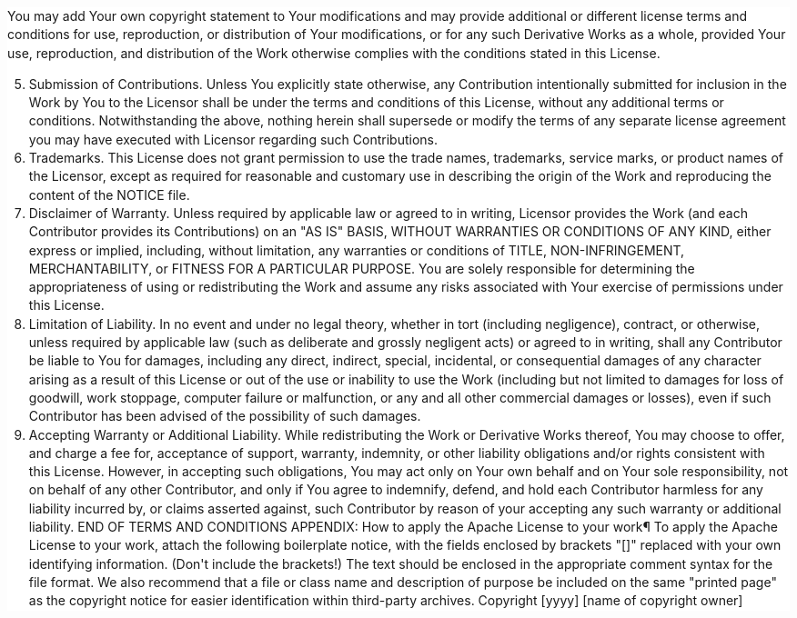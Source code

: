 
You may add Your own copyright statement to Your modifications and may
provide additional or different license terms and conditions for use,
reproduction, or distribution of Your modifications, or for any such
Derivative Works as a whole, provided Your use, reproduction, and
distribution of the Work otherwise complies with the conditions stated in
this License.




5. Submission of Contributions. Unless You
explicitly state otherwise, any Contribution intentionally submitted for
inclusion in the Work by You to the Licensor shall be under the terms and
conditions of this License, without any additional terms or conditions.
Notwithstanding the above, nothing herein shall supersede or modify the
terms of any separate license agreement you may have executed with Licensor
regarding such Contributions.
6. Trademarks. This License does not grant
permission to use the trade names, trademarks, service marks, or product
names of the Licensor, except as required for reasonable and customary use
in describing the origin of the Work and reproducing the content of the
NOTICE file.
7. Disclaimer of Warranty. Unless required by
applicable law or agreed to in writing, Licensor provides the Work (and
each Contributor provides its Contributions) on an "AS IS" BASIS, WITHOUT
WARRANTIES OR CONDITIONS OF ANY KIND, either express or implied, including,
without limitation, any warranties or conditions of TITLE,
NON-INFRINGEMENT, MERCHANTABILITY, or FITNESS FOR A PARTICULAR PURPOSE. You
are solely responsible for determining the appropriateness of using or
redistributing the Work and assume any risks associated with Your exercise
of permissions under this License.
8. Limitation of Liability. In no event and
under no legal theory, whether in tort (including negligence), contract, or
otherwise, unless required by applicable law (such as deliberate and
grossly negligent acts) or agreed to in writing, shall any Contributor be
liable to You for damages, including any direct, indirect, special,
incidental, or consequential damages of any character arising as a result
of this License or out of the use or inability to use the Work (including
but not limited to damages for loss of goodwill, work stoppage, computer
failure or malfunction, or any and all other commercial damages or losses),
even if such Contributor has been advised of the possibility of such
damages.
9. Accepting Warranty or Additional Liability.
While redistributing the Work or Derivative Works thereof, You may choose
to offer, and charge a fee for, acceptance of support, warranty, indemnity,
or other liability obligations and/or rights consistent with this License.
However, in accepting such obligations, You may act only on Your own behalf
and on Your sole responsibility, not on behalf of any other Contributor,
and only if You agree to indemnify, defend, and hold each Contributor
harmless for any liability incurred by, or claims asserted against, such
Contributor by reason of your accepting any such warranty or additional
liability.
END OF TERMS AND CONDITIONS
APPENDIX: How to apply the Apache License to your work&para;
To apply the Apache License to your work, attach the following boilerplate
notice, with the fields enclosed by brackets "[]" replaced with your own
identifying information. (Don't include the brackets!) The text should be
enclosed in the appropriate comment syntax for the file format. We also
recommend that a file or class name and description of purpose be included
on the same "printed page" as the copyright notice for easier
identification within third-party archives.
Copyright [yyyy] [name of copyright owner]
